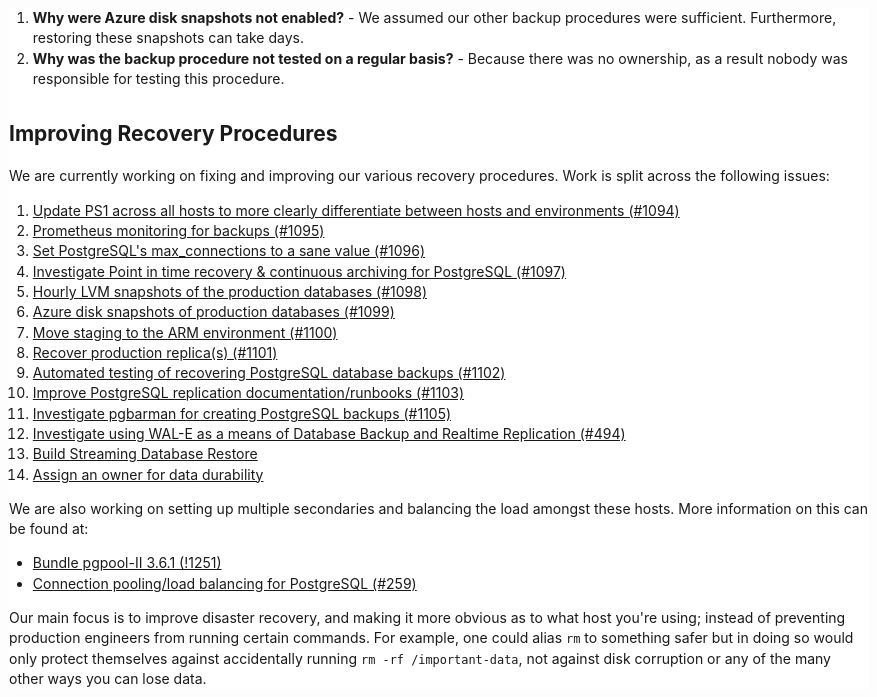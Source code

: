 1. **Why were Azure disk snapshots not enabled?** - We assumed our other backup
   procedures were sufficient. Furthermore, restoring these snapshots can take
   days.
1. **Why was the backup procedure not tested on a regular basis?** - Because
   there was no ownership, as a result nobody was responsible for testing this
   procedure.

## Improving Recovery Procedures

We are currently working on fixing and improving our various recovery
procedures. Work is split across the following issues:

1. [Update PS1 across all hosts to more clearly differentiate between hosts and environments (#1094)](https://gitlab.com/gitlab-com/infrastructure/issues/1094)
1. [Prometheus monitoring for backups (#1095)](https://gitlab.com/gitlab-com/infrastructure/issues/1095)
1. [Set PostgreSQL's max_connections to a sane value (#1096)](https://gitlab.com/gitlab-com/infrastructure/issues/1096)
1. [Investigate Point in time recovery & continuous archiving for PostgreSQL (#1097)](https://gitlab.com/gitlab-com/infrastructure/issues/1097)
1. [Hourly LVM snapshots of the production databases (#1098)](https://gitlab.com/gitlab-com/infrastructure/issues/1098)
1. [Azure disk snapshots of production databases (#1099)](https://gitlab.com/gitlab-com/infrastructure/issues/1099)
1. [Move staging to the ARM environment (#1100)](https://gitlab.com/gitlab-com/infrastructure/issues/1100)
1. [Recover production replica(s) (#1101)](https://gitlab.com/gitlab-com/infrastructure/issues/1101)
1. [Automated testing of recovering PostgreSQL database backups (#1102)](https://gitlab.com/gitlab-com/infrastructure/issues/1102)
1. [Improve PostgreSQL replication documentation/runbooks (#1103)](https://gitlab.com/gitlab-com/infrastructure/issues/1103)
1. [Investigate pgbarman for creating PostgreSQL backups (#1105)](https://gitlab.com/gitlab-com/infrastructure/issues/1105)
1. [Investigate using WAL-E as a means of Database Backup and Realtime Replication (#494)](https://gitlab.com/gitlab-com/infrastructure/issues/494)
1. [Build Streaming Database Restore](https://gitlab.com/gitlab-com/infrastructure/issues/1152)
1. [Assign an owner for data durability](https://gitlab.com/gitlab-com/infrastructure/issues/1163)

We are also working on setting up multiple secondaries and balancing the load
amongst these hosts. More information on this can be found at:

* [Bundle pgpool-II 3.6.1 (!1251)](https://gitlab.com/gitlab-org/omnibus-gitlab/merge_requests/1251)
* [Connection pooling/load balancing for PostgreSQL (#259)](https://gitlab.com/gitlab-com/infrastructure/issues/259)

Our main focus is to improve disaster recovery, and making it more obvious as to
what host you're using; instead of preventing production engineers from running
certain commands. For example, one could alias `rm` to something safer but in
doing so would only protect themselves against accidentally running `rm -rf
/important-data`, not against disk corruption or any of the many other ways you
can lose data.
